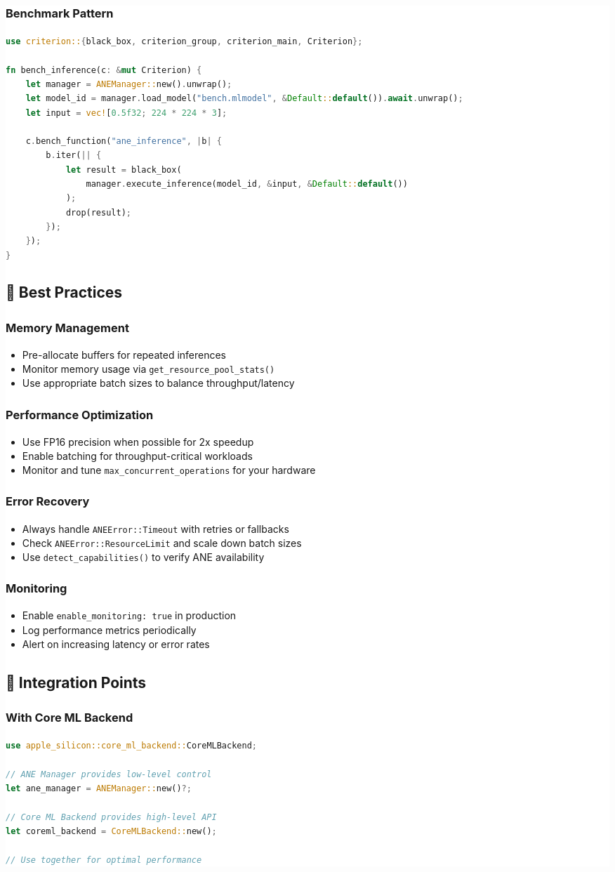 ### Benchmark Pattern

```rust
use criterion::{black_box, criterion_group, criterion_main, Criterion};

fn bench_inference(c: &mut Criterion) {
    let manager = ANEManager::new().unwrap();
    let model_id = manager.load_model("bench.mlmodel", &Default::default()).await.unwrap();
    let input = vec![0.5f32; 224 * 224 * 3];

    c.bench_function("ane_inference", |b| {
        b.iter(|| {
            let result = black_box(
                manager.execute_inference(model_id, &input, &Default::default())
            );
            drop(result);
        });
    });
}
```

## 🎯 Best Practices

### Memory Management
- Pre-allocate buffers for repeated inferences
- Monitor memory usage via `get_resource_pool_stats()`
- Use appropriate batch sizes to balance throughput/latency

### Performance Optimization
- Use FP16 precision when possible for 2x speedup
- Enable batching for throughput-critical workloads
- Monitor and tune `max_concurrent_operations` for your hardware

### Error Recovery
- Always handle `ANEError::Timeout` with retries or fallbacks
- Check `ANEError::ResourceLimit` and scale down batch sizes
- Use `detect_capabilities()` to verify ANE availability

### Monitoring
- Enable `enable_monitoring: true` in production
- Log performance metrics periodically
- Alert on increasing latency or error rates

## 🔗 Integration Points

### With Core ML Backend

```rust
use apple_silicon::core_ml_backend::CoreMLBackend;

// ANE Manager provides low-level control
let ane_manager = ANEManager::new()?;

// Core ML Backend provides high-level API
let coreml_backend = CoreMLBackend::new();

// Use together for optimal performance
```
